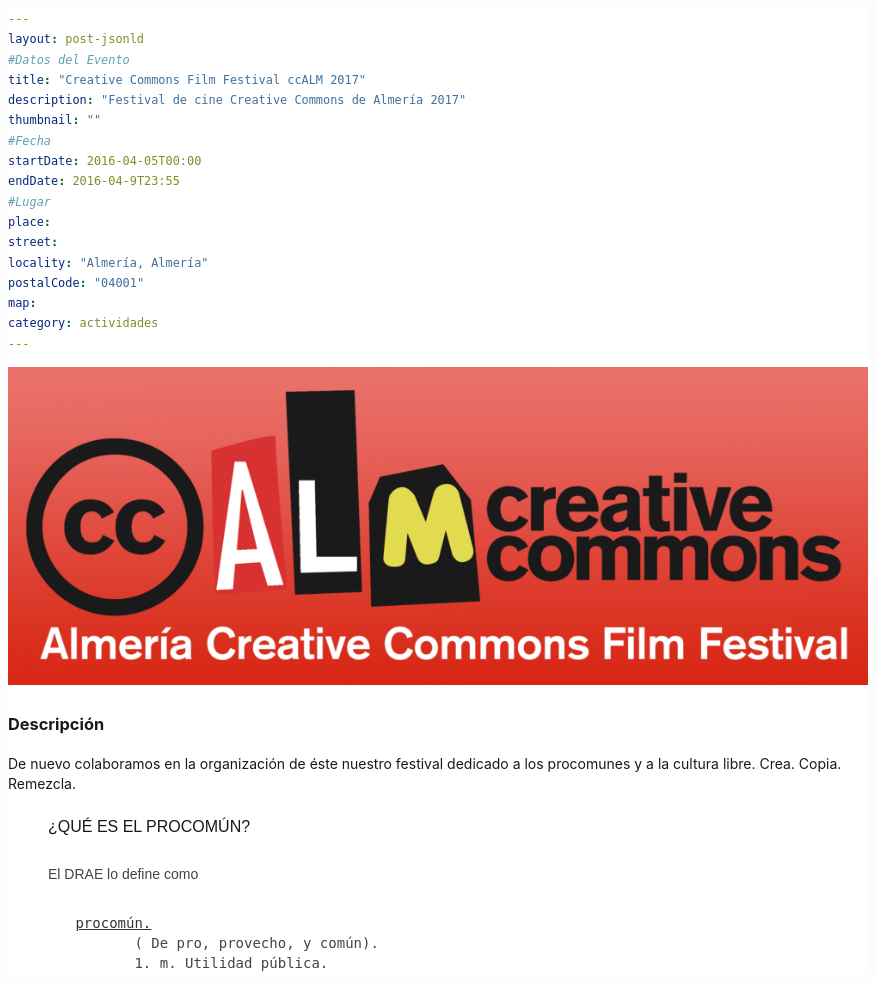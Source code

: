 ```yaml
---
layout: post-jsonld
#Datos del Evento
title: "Creative Commons Film Festival ccALM 2017"
description: "Festival de cine Creative Commons de Almería 2017"
thumbnail: ""
#Fecha
startDate: 2016-04-05T00:00
endDate: 2016-04-9T23:55
#Lugar
place:
street:
locality: "Almería, Almería"
postalCode: "04001"
map:
category: actividades
---
```


<p align="center">
  <img src="/recursos/2017-04-ccALM/ccALM-2017-mini.png" width="1000" alt="cartel ccALM 2017" />
</p>

### Descripción

De nuevo colaboramos en la organización de éste nuestro festival dedicado a los procomunes y a la cultura libre. Crea. Copia. Remezcla.

<p id="qu-es-el-procomn" style="color: #181818; font-size: 16px; line-height: 34px; margin-bottom: 20px; font-family: Montserrat,sans-serif; text-transform: uppercase; font-style: normal; font-variant: normal; letter-spacing: normal; text-align: start; text-indent: 0px; white-space: normal; widows: 1; word-spacing: 0px; background-color: white; margin-left: 40px;">¿QUÉ
 ES EL PROCOMÚN?</p>
<p style="margin: 0px 0px 20px 40px; color: #444444; font-family: Montserrat,sans-serif; font-size: 14px; font-style: normal; font-variant: normal; font-weight: normal; letter-spacing: normal; line-height: 20px; text-align: start; text-indent: 0px; text-transform: none; white-space: normal; widows: 1; word-spacing: 0px; background-color: white;">El
DRAE lo define como</p>
<pre style="overflow: auto; font-family: monospace,monospace; font-size: 14px; margin: 0px 0px 20px 40px; padding: 9px 20px 0px 19px; color: #444444; font-style: normal; font-variant: normal; font-weight: normal; letter-spacing: normal; line-height: 20px; text-align: start; text-indent: 0px; text-transform: none; widows: 1; word-spacing: 0px; background-color: white;"> <a href="http://lema.rae.es/drae/?val=procom%C3%BAn" style="box-sizing: border-box; color: rgb(51, 51, 51); text-decoration: underline; outline: 0px; background-color: transparent;">procomún.</a>
        ( De pro, provecho, y común).
        1. m. Utilidad pública.
</pre>